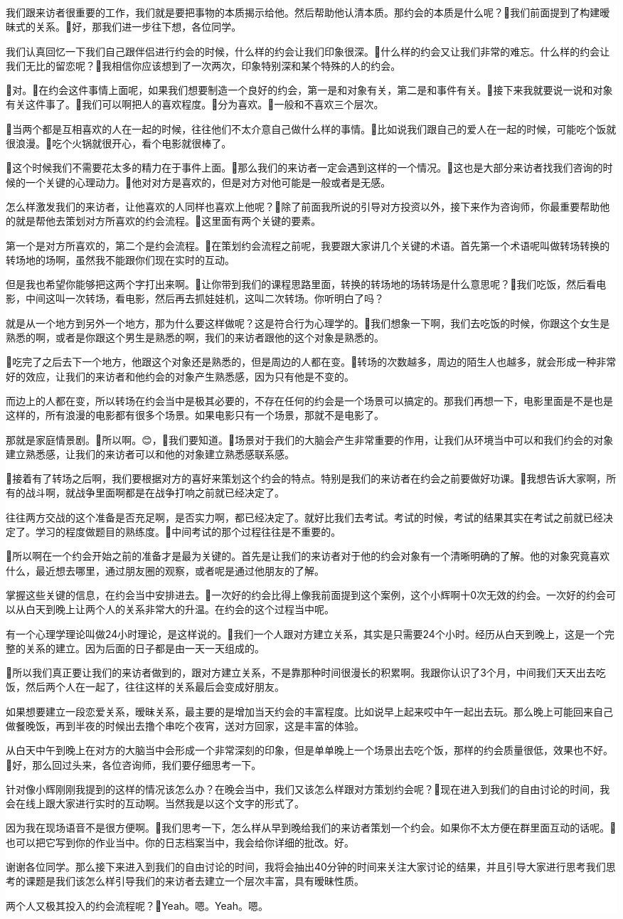 我们跟来访者很重要的工作，我们就是要把事物的本质揭示给他。然后帮助他认清本质。那约会的本质是什么呢？🎼我们前面提到了构建暧昧式的关系。🎼好，那我们进一步往下想，各位同学。

我们认真回忆一下我们自己跟伴侣进行约会的时候，什么样的约会让我们印象很深。🎼什么样的约会又让我们非常的难忘。什么样的约会让我们无比的留恋呢？🎼我相信你应该想到了一次两次，印象特别深和某个特殊的人的约会。

🎼对。🎼在约会这件事情上面呢，如果我们想要制造一个良好的约会，第一是和对象有关，第二是和事件有关。🎼接下来我就要说一说和对象有关这件事了。🎼我们可以啊把人的喜欢程度。🎼分为喜欢。🎼一般和不喜欢三个层次。

🎼当两个都是互相喜欢的人在一起的时候，往往他们不太介意自己做什么样的事情。🎼比如说我们跟自己的爱人在一起的时候，可能吃个饭就很浪漫。🎼吃个火锅就很开心，看个电影就很棒了。

🎼这个时候我们不需要花太多的精力在于事件上面。🎼那么我们的来访者一定会遇到这样的一个情况。🎼这也是大部分来访者找我们咨询的时候的一个关键的心理动力。🎼他对对方是喜欢的，但是对方对他可能是一般或者是无感。

怎么样激发我们的来访者，让他喜欢的人同样也喜欢上他呢？🎼除了前面我所说的引导对方投资以外，接下来作为咨询师，你最重要帮助他的就是帮他去策划对方所喜欢的约会流程。🎼这里面有两个关键的要素。

第一个是对方所喜欢的，第二个是约会流程。🎼在策划约会流程之前呢，我要跟大家讲几个关键的术语。首先第一个术语呢叫做转场转换的转场地的场啊，虽然我不能跟你们现在实时的互动。

但是我也希望你能够把这两个字打出来啊。🎼让你带到我们的课程思路里面，转换的转场地的场转场是什么意思呢？🎼我们吃饭，然后看电影，中间这叫一次转场，看电影，然后再去抓娃娃机，这叫二次转场。你听明白了吗？

就是从一个地方到另外一个地方，那为什么要这样做呢？这是符合行为心理学的。🎼我们想象一下啊，我们去吃饭的时候，你跟这个女生是熟悉的啊，或者是你跟这个男生是熟悉的啊，我们的来访者跟他的这个对象是熟悉的。

🎼吃完了之后去下一个地方，他跟这个对象还是熟悉的，但是周边的人都在变。🎼转场的次数越多，周边的陌生人也越多，就会形成一种非常好的效应，让我们的来访者和他约会的对象产生熟悉感，因为只有他是不变的。

而边上的人都在变，所以转场在约会当中是极其必要的，不存在任何的约会是一个场景可以搞定的。那我们再想一下，电影里面是不是也是这样的，所有浪漫的电影都有很多个场景。如果电影只有一个场景，那就不是电影了。

那就是家庭情景剧。🎼所以啊。😊，🎼我们要知道。🎼场景对于我们的大脑会产生非常重要的作用，让我们从环境当中可以和我们约会的对象建立熟悉感，让我们的来访者可以和他的对象建立熟悉感联系感。

🎼接着有了转场之后啊，我们要根据对方的喜好来策划这个约会的特点。特别是我们的来访者在约会之前要做好功课。🎼我想告诉大家啊，所有的战斗啊，就战争里面啊都是在战争打响之前就已经决定了。

往往两方交战的这个准备是否充足啊，是否实力啊，都已经决定了。就好比我们去考试。考试的时候，考试的结果其实在考试之前就已经决定了。学习的程度做题目的熟练度。🎼中间考试的那个过程往往是不重要的。

🎼所以啊在一个约会开始之前的准备才是最为关键的。首先是让我们的来访者对于他的约会对象有一个清晰明确的了解。他的对象究竟喜欢什么，最近想去哪里，通过朋友圈的观察，或者呢是通过他朋友的了解。

掌握这些关键的信息，在约会当中安排进去。🎼一次好的约会比得上像我前面提到这个案例，这个小辉啊十0次无效的约会。一次好的约会可以从白天到晚上让两个人的关系非常大的升温。在约会的这个过程当中呢。

有一个心理学理论叫做24小时理论，是这样说的。🎼我们一个人跟对方建立关系，其实是只需要24个小时。经历从白天到晚上，这是一个完整的关系的建立。因为后面的日子都是由一天一天组成的。

🎼所以我们真正要让我们的来访者做到的，跟对方建立关系，不是靠那种时间很漫长的积累啊。我跟你认识了3个月，中间我们天天出去吃饭，然后两个人在一起了，往往这样的关系最后会变成好朋友。

如果想要建立一段恋爱关系，暧昧关系，最主要的是增加当天约会的丰富程度。比如说早上起来哎中午一起出去玩。那么晚上可能回来自己做餐晚饭，再到半夜的时候出去撸个串吃个夜宵，送对方回家，这是丰富的体验。

从白天中午到晚上在对方的大脑当中会形成一个非常深刻的印象，但是单单晚上一个场景出去吃个饭，那样的约会质量很低，效果也不好。🎼好，那么回过头来，各位咨询师，我们要仔细思考一下。

针对像小辉刚刚我提到的这样的情况该怎么办？在晚会当中，我们又该怎么样跟对方策划约会呢？🎼现在进入到我们的自由讨论的时间，我会在线上跟大家进行实时的互动啊。当然我是以这个文字的形式了。

因为我在现场语音不是很方便啊。🎼我们思考一下，怎么样从早到晚给我们的来访者策划一个约会。如果你不太方便在群里面互动的话呢。🎼也可以把它写到你的作业当中。你的日志档案当中，我会给你详细的批改。好。

谢谢各位同学。那么接下来进入到我们的自由讨论的时间，我将会抽出40分钟的时间来关注大家讨论的结果，并且引导大家进行思考我们思考的课题是我们该怎么样引导我们的来访者去建立一个层次丰富，具有暧昧性质。

两个人又极其投入的约会流程呢？🎼Yeah。嗯。Yeah。嗯。